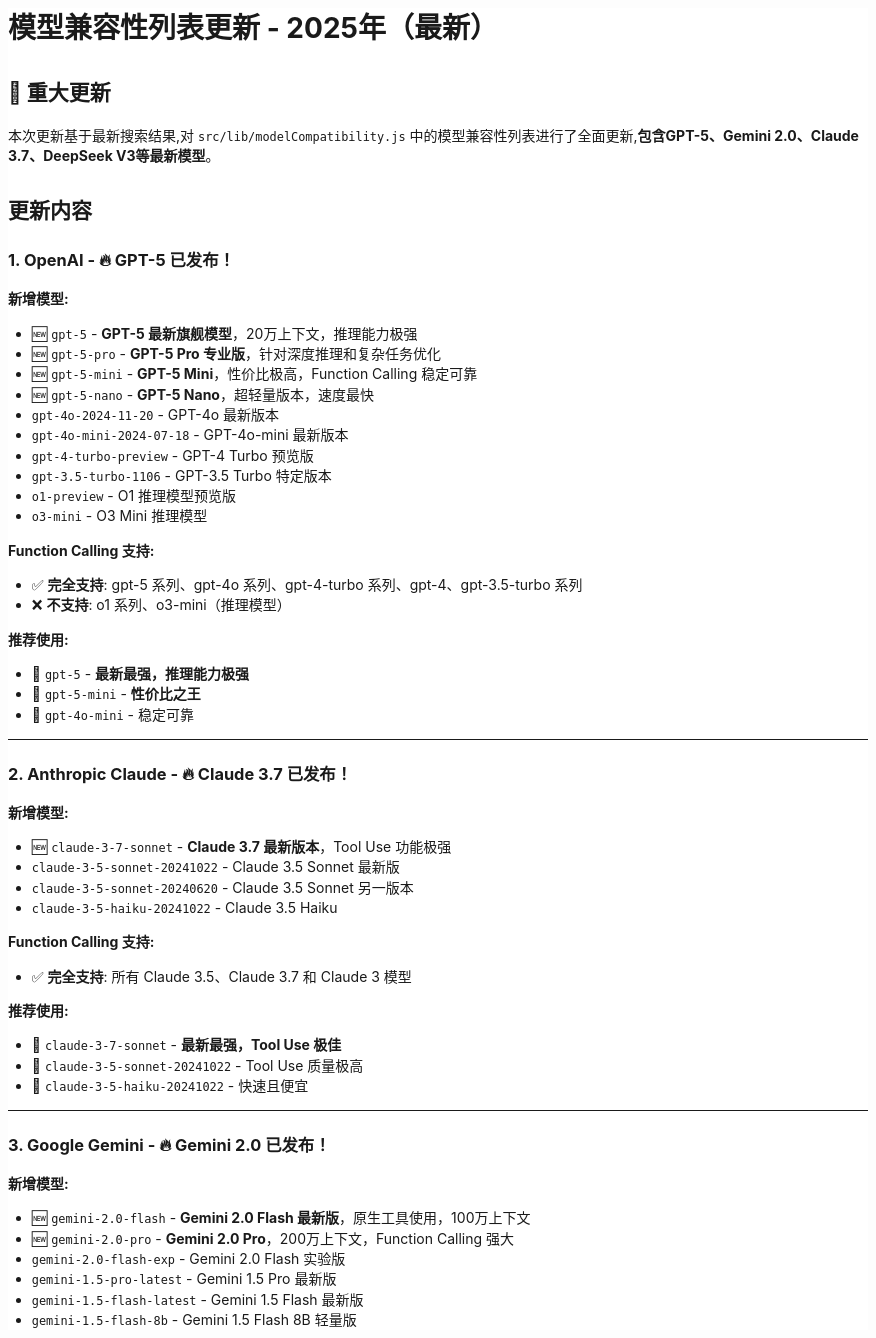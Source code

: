 # 模型兼容性列表更新 - 2025年（最新）

## 🎉 重大更新

本次更新基于最新搜索结果,对 `src/lib/modelCompatibility.js` 中的模型兼容性列表进行了全面更新,**包含GPT-5、Gemini 2.0、Claude 3.7、DeepSeek V3等最新模型**。

## 更新内容

### 1. OpenAI - 🔥 GPT-5 已发布！
**新增模型:**
- 🆕 `gpt-5` - **GPT-5 最新旗舰模型**，20万上下文，推理能力极强
- 🆕 `gpt-5-pro` - **GPT-5 Pro 专业版**，针对深度推理和复杂任务优化
- 🆕 `gpt-5-mini` - **GPT-5 Mini**，性价比极高，Function Calling 稳定可靠
- 🆕 `gpt-5-nano` - **GPT-5 Nano**，超轻量版本，速度最快
- `gpt-4o-2024-11-20` - GPT-4o 最新版本
- `gpt-4o-mini-2024-07-18` - GPT-4o-mini 最新版本
- `gpt-4-turbo-preview` - GPT-4 Turbo 预览版
- `gpt-3.5-turbo-1106` - GPT-3.5 Turbo 特定版本
- `o1-preview` - O1 推理模型预览版
- `o3-mini` - O3 Mini 推理模型

**Function Calling 支持:**
- ✅ **完全支持**: gpt-5 系列、gpt-4o 系列、gpt-4-turbo 系列、gpt-4、gpt-3.5-turbo 系列
- ❌ **不支持**: o1 系列、o3-mini（推理模型）

**推荐使用:**
- 🥇 `gpt-5` - **最新最强，推理能力极强**
- 🥈 `gpt-5-mini` - **性价比之王**
- 🥉 `gpt-4o-mini` - 稳定可靠

---

### 2. Anthropic Claude - 🔥 Claude 3.7 已发布！
**新增模型:**
- 🆕 `claude-3-7-sonnet` - **Claude 3.7 最新版本**，Tool Use 功能极强
- `claude-3-5-sonnet-20241022` - Claude 3.5 Sonnet 最新版
- `claude-3-5-sonnet-20240620` - Claude 3.5 Sonnet 另一版本
- `claude-3-5-haiku-20241022` - Claude 3.5 Haiku

**Function Calling 支持:**
- ✅ **完全支持**: 所有 Claude 3.5、Claude 3.7 和 Claude 3 模型

**推荐使用:**
- 🥇 `claude-3-7-sonnet` - **最新最强，Tool Use 极佳**
- 🥈 `claude-3-5-sonnet-20241022` - Tool Use 质量极高
- 🥉 `claude-3-5-haiku-20241022` - 快速且便宜

---

### 3. Google Gemini - 🔥 Gemini 2.0 已发布！
**新增模型:**
- 🆕 `gemini-2.0-flash` - **Gemini 2.0 Flash 最新版**，原生工具使用，100万上下文
- 🆕 `gemini-2.0-pro` - **Gemini 2.0 Pro**，200万上下文，Function Calling 强大
- `gemini-2.0-flash-exp` - Gemini 2.0 Flash 实验版
- `gemini-1.5-pro-latest` - Gemini 1.5 Pro 最新版
- `gemini-1.5-flash-latest` - Gemini 1.5 Flash 最新版
- `gemini-1.5-flash-8b` - Gemini 1.5 Flash 8B 轻量版
